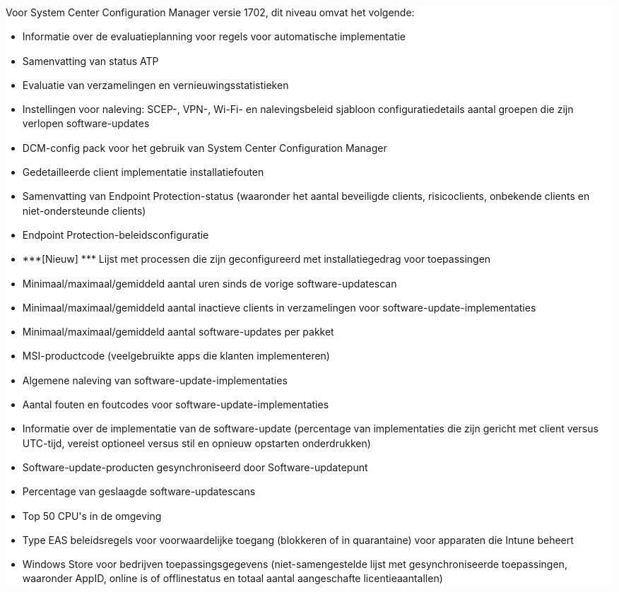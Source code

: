 Voor System Center Configuration Manager versie 1702, dit niveau omvat het volgende:

- Informatie over de evaluatieplanning voor regels voor automatische implementatie

- Samenvatting van status ATP

- Evaluatie van verzamelingen en vernieuwingsstatistieken

- Instellingen voor naleving: SCEP-, VPN-, Wi-Fi- en nalevingsbeleid sjabloon configuratiedetails aantal groepen die zijn verlopen software-updates

- DCM-config pack voor het gebruik van System Center Configuration Manager

- Gedetailleerde client implementatie installatiefouten
- Samenvatting van Endpoint Protection-status (waaronder het aantal beveiligde clients, risicoclients, onbekende clients en niet-ondersteunde clients)

- Endpoint Protection-beleidsconfiguratie

- ***[Nieuw] *** Lijst met processen die zijn geconfigureerd met installatiegedrag voor toepassingen

- Minimaal/maximaal/gemiddeld aantal uren sinds de vorige software-updatescan

- Minimaal/maximaal/gemiddeld aantal inactieve clients in verzamelingen voor software-update-implementaties

- Minimaal/maximaal/gemiddeld aantal software-updates per pakket

- MSI-productcode (veelgebruikte apps die klanten implementeren)

- Algemene naleving van software-update-implementaties

- Aantal fouten en foutcodes voor software-update-implementaties

- Informatie over de implementatie van de software-update (percentage van implementaties die zijn gericht met client versus UTC-tijd, vereist optioneel versus stil en opnieuw opstarten onderdrukken)

- Software-update-producten gesynchroniseerd door Software-updatepunt

- Percentage van geslaagde software-updatescans

- Top 50 CPU's in de omgeving

- Type EAS beleidsregels voor voorwaardelijke toegang (blokkeren of in quarantaine) voor apparaten die Intune beheert

- Windows Store voor bedrijven toepassingsgegevens (niet-samengestelde lijst met gesynchroniseerde toepassingen, waaronder AppID, online is of offlinestatus en totaal aantal aangeschafte licentieaantallen)
